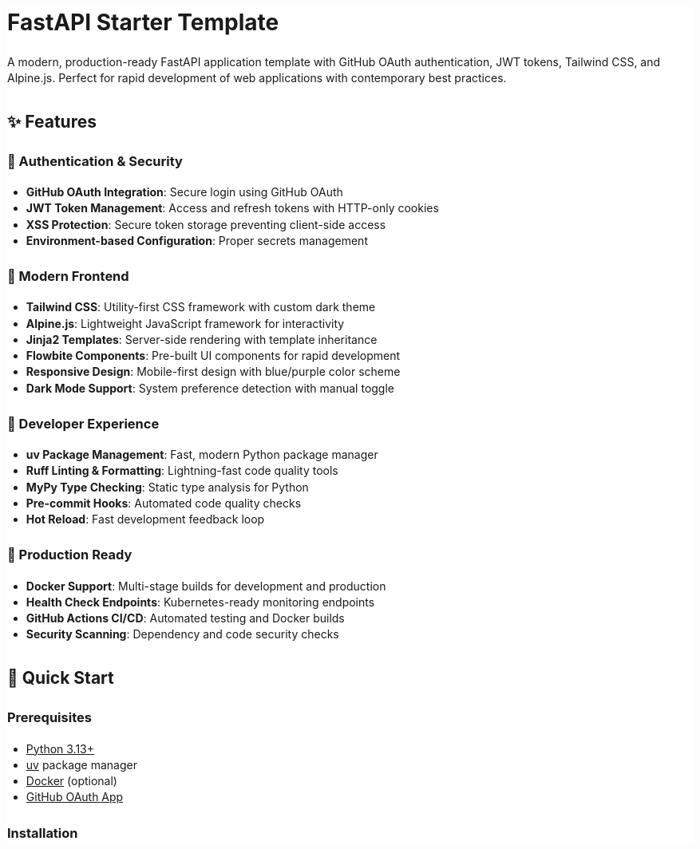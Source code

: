 # FastAPI Starter Template

A modern, production-ready FastAPI application template with GitHub OAuth authentication, JWT tokens, Tailwind CSS, and Alpine.js. Perfect for rapid development of web applications with contemporary best practices.

## ✨ Features

### 🔐 Authentication & Security

- **GitHub OAuth Integration**: Secure login using GitHub OAuth
- **JWT Token Management**: Access and refresh tokens with HTTP-only cookies
- **XSS Protection**: Secure token storage preventing client-side access
- **Environment-based Configuration**: Proper secrets management

### 🎨 Modern Frontend

- **Tailwind CSS**: Utility-first CSS framework with custom dark theme
- **Alpine.js**: Lightweight JavaScript framework for interactivity
- **Jinja2 Templates**: Server-side rendering with template inheritance
- **Flowbite Components**: Pre-built UI components for rapid development
- **Responsive Design**: Mobile-first design with blue/purple color scheme
- **Dark Mode Support**: System preference detection with manual toggle

### 🔧 Developer Experience

- **uv Package Management**: Fast, modern Python package manager
- **Ruff Linting & Formatting**: Lightning-fast code quality tools
- **MyPy Type Checking**: Static type analysis for Python
- **Pre-commit Hooks**: Automated code quality checks
- **Hot Reload**: Fast development feedback loop

### 🐳 Production Ready

- **Docker Support**: Multi-stage builds for development and production
- **Health Check Endpoints**: Kubernetes-ready monitoring endpoints
- **GitHub Actions CI/CD**: Automated testing and Docker builds
- **Security Scanning**: Dependency and code security checks

## 🚀 Quick Start

### Prerequisites

- [Python 3.13+](https://www.python.org/downloads/)
- [uv](https://docs.astral.sh/uv/) package manager
- [Docker](https://docker.com) (optional)
- [GitHub OAuth App](https://github.com/settings/applications/new)

### Installation
